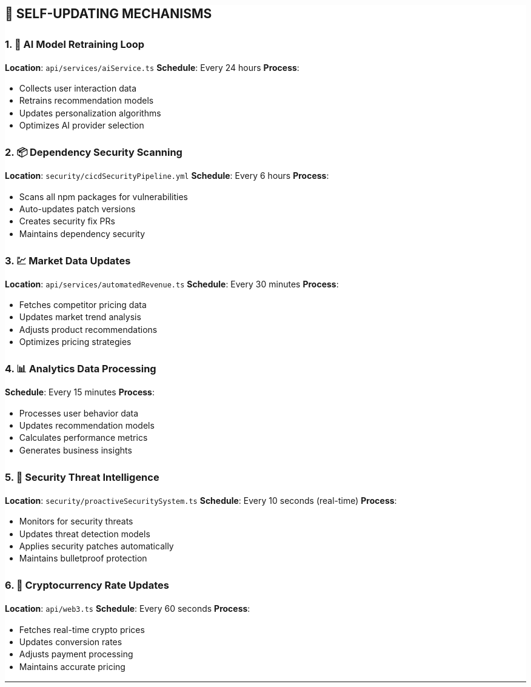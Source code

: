 
## 🔄 **SELF-UPDATING MECHANISMS**

### **1. 🤖 AI Model Retraining Loop**
**Location**: `api/services/aiService.ts`
**Schedule**: Every 24 hours
**Process**:
- Collects user interaction data
- Retrains recommendation models
- Updates personalization algorithms
- Optimizes AI provider selection

### **2. 📦 Dependency Security Scanning**
**Location**: `security/cicdSecurityPipeline.yml`
**Schedule**: Every 6 hours
**Process**:
- Scans all npm packages for vulnerabilities
- Auto-updates patch versions
- Creates security fix PRs
- Maintains dependency security

### **3. 💹 Market Data Updates**
**Location**: `api/services/automatedRevenue.ts`
**Schedule**: Every 30 minutes
**Process**:
- Fetches competitor pricing data
- Updates market trend analysis
- Adjusts product recommendations
- Optimizes pricing strategies

### **4. 📊 Analytics Data Processing**
**Schedule**: Every 15 minutes
**Process**:
- Processes user behavior data
- Updates recommendation models
- Calculates performance metrics
- Generates business insights

### **5. 🔐 Security Threat Intelligence**
**Location**: `security/proactiveSecuritySystem.ts`
**Schedule**: Every 10 seconds (real-time)
**Process**:
- Monitors for security threats
- Updates threat detection models
- Applies security patches automatically
- Maintains bulletproof protection

### **6. 💎 Cryptocurrency Rate Updates**
**Location**: `api/web3.ts`
**Schedule**: Every 60 seconds
**Process**:
- Fetches real-time crypto prices
- Updates conversion rates
- Adjusts payment processing
- Maintains accurate pricing

---